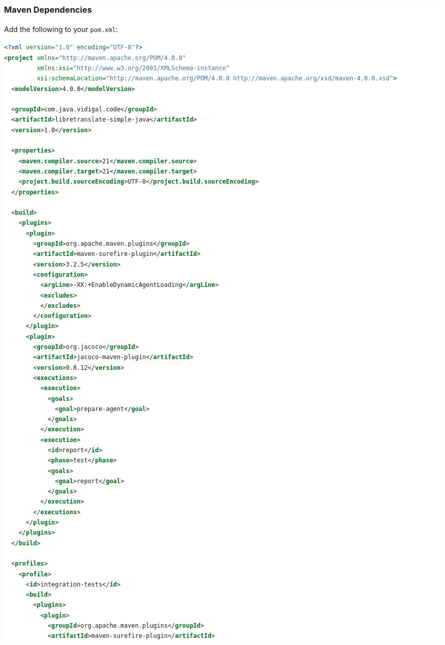 ### Maven Dependencies

Add the following to your `pom.xml`:

```xml
<?xml version="1.0" encoding="UTF-8"?>
<project xmlns="http://maven.apache.org/POM/4.0.0"
         xmlns:xsi="http://www.w3.org/2001/XMLSchema-instance"
         xsi:schemaLocation="http://maven.apache.org/POM/4.0.0 http://maven.apache.org/xsd/maven-4.0.0.xsd">
  <modelVersion>4.0.0</modelVersion>

  <groupId>com.java.vidigal.code</groupId>
  <artifactId>libretranslate-simple-java</artifactId>
  <version>1.0</version>

  <properties>
    <maven.compiler.source>21</maven.compiler.source>
    <maven.compiler.target>21</maven.compiler.target>
    <project.build.sourceEncoding>UTF-8</project.build.sourceEncoding>
  </properties>

  <build>
    <plugins>
      <plugin>
        <groupId>org.apache.maven.plugins</groupId>
        <artifactId>maven-surefire-plugin</artifactId>
        <version>3.2.5</version>
        <configuration>
          <argLine>-XX:+EnableDynamicAgentLoading</argLine>
          <excludes>
          </excludes>
        </configuration>
      </plugin>
      <plugin>
        <groupId>org.jacoco</groupId>
        <artifactId>jacoco-maven-plugin</artifactId>
        <version>0.8.12</version>
        <executions>
          <execution>
            <goals>
              <goal>prepare-agent</goal>
            </goals>
          </execution>
          <execution>
            <id>report</id>
            <phase>test</phase>
            <goals>
              <goal>report</goal>
            </goals>
          </execution>
        </executions>
      </plugin>
    </plugins>
  </build>

  <profiles>
    <profile>
      <id>integration-tests</id>
      <build>
        <plugins>
          <plugin>
            <groupId>org.apache.maven.plugins</groupId>
            <artifactId>maven-surefire-plugin</artifactId>
```